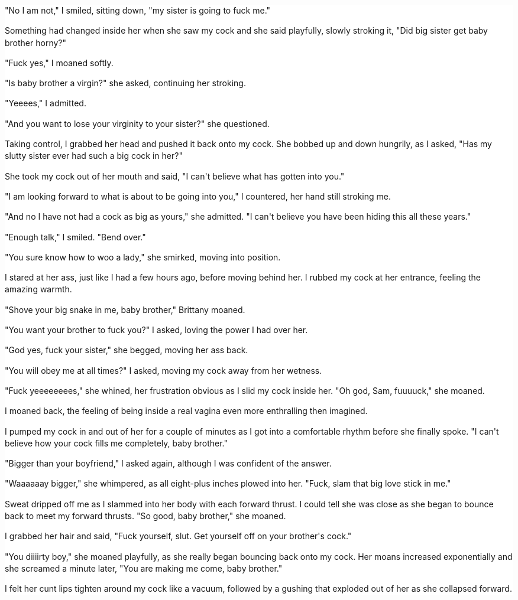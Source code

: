 "No I am not," I smiled, sitting down, "my sister is going to fuck me." 

Something had changed inside her when she saw my cock and she said playfully, slowly stroking it, "Did big sister get baby brother horny?" 

"Fuck yes," I moaned softly. 

"Is baby brother a virgin?" she asked, continuing her stroking. 

"Yeeees," I admitted. 

"And you want to lose your virginity to your sister?" she questioned. 

Taking control, I grabbed her head and pushed it back onto my cock. She bobbed up and down hungrily, as I asked, "Has my slutty sister ever had such a big cock in her?" 

She took my cock out of her mouth and said, "I can't believe what has gotten into you." 

"I am looking forward to what is about to be going into you," I countered, her hand still stroking me. 

"And no I have not had a cock as big as yours," she admitted. "I can't believe you have been hiding this all these years." 

"Enough talk," I smiled. "Bend over." 

"You sure know how to woo a lady," she smirked, moving into position. 

I stared at her ass, just like I had a few hours ago, before moving behind her. I rubbed my cock at her entrance, feeling the amazing warmth. 

"Shove your big snake in me, baby brother," Brittany moaned. 

"You want your brother to fuck you?" I asked, loving the power I had over her. 

"God yes, fuck your sister," she begged, moving her ass back. 

"You will obey me at all times?" I asked, moving my cock away from her wetness. 

"Fuck yeeeeeeees," she whined, her frustration obvious as I slid my cock inside her. "Oh god, Sam, fuuuuck," she moaned. 

I moaned back, the feeling of being inside a real vagina even more enthralling then imagined. 

I pumped my cock in and out of her for a couple of minutes as I got into a comfortable rhythm before she finally spoke. "I can't believe how your cock fills me completely, baby brother." 

"Bigger than your boyfriend," I asked again, although I was confident of the answer. 

"Waaaaaay bigger," she whimpered, as all eight-plus inches plowed into her. "Fuck, slam that big love stick in me." 

Sweat dripped off me as I slammed into her body with each forward thrust. I could tell she was close as she began to bounce back to meet my forward thrusts. "So good, baby brother," she moaned. 

I grabbed her hair and said, "Fuck yourself, slut. Get yourself off on your brother's cock." 

"You diiiirty boy," she moaned playfully, as she really began bouncing back onto my cock. Her moans increased exponentially and she screamed a minute later, "You are making me come, baby brother." 

I felt her cunt lips tighten around my cock like a vacuum, followed by a gushing that exploded out of her as she collapsed forward. 
